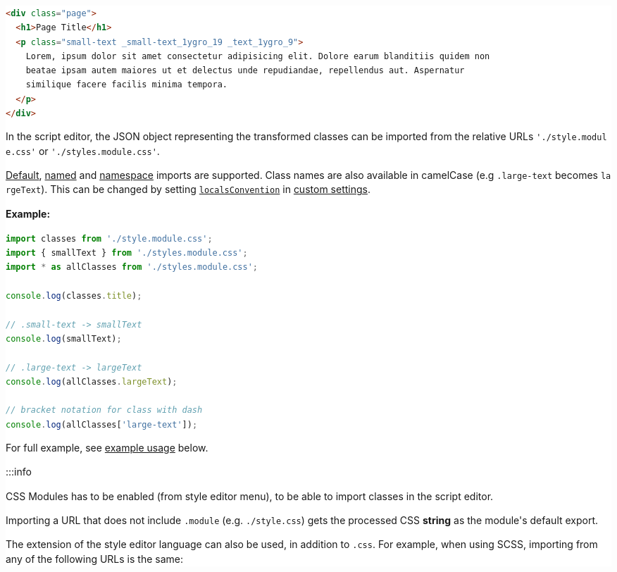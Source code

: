   </TabItem>
  <TabItem value="compiled-html" label="Compiled HTML">

```html
<div class="page">
  <h1>Page Title</h1>
  <p class="small-text _small-text_1ygro_19 _text_1ygro_9">
    Lorem, ipsum dolor sit amet consectetur adipisicing elit. Dolore earum blanditiis quidem non
    beatae ipsam autem maiores ut et delectus unde repudiandae, repellendus aut. Aspernatur
    similique facere facilis minima tempora.
  </p>
</div>
```

  </TabItem>
</Tabs>

In the script editor, the JSON object representing the transformed classes can be imported from the relative URLs `'./style.module.css'` or `'./styles.module.css'`.

[Default](https://developer.mozilla.org/en-US/docs/Web/JavaScript/Reference/Statements/import#default_import), [named](https://developer.mozilla.org/en-US/docs/Web/JavaScript/Reference/Statements/import#named_import) and [namespace](https://developer.mozilla.org/en-US/docs/Web/JavaScript/Reference/Statements/import#namespace_import) imports are supported. Class names are also available in camelCase (e.g `.large-text` becomes `largeText`). This can be changed by setting [`localsConvention`](https://github.com/madyankin/postcss-modules#localsconvention) in [custom settings](#custom-settings).

**Example:**

```js title="In script editor (using JS in this case):"
import classes from './style.module.css';
import { smallText } from './styles.module.css';
import * as allClasses from './styles.module.css';

console.log(classes.title);

// .small-text -> smallText
console.log(smallText);

// .large-text -> largeText
console.log(allClasses.largeText);

// bracket notation for class with dash
console.log(allClasses['large-text']);
```

For full example, see [example usage](#example-usage) below.

:::info

CSS Modules has to be enabled (from style editor menu), to be able to import classes in the script editor.

Importing a URL that does not include `.module` (e.g. `./style.css`) gets the processed CSS **string** as the module's default export.

The extension of the style editor language can also be used, in addition to `.css`. For example, when using SCSS, importing from any of the following URLs is the same:
